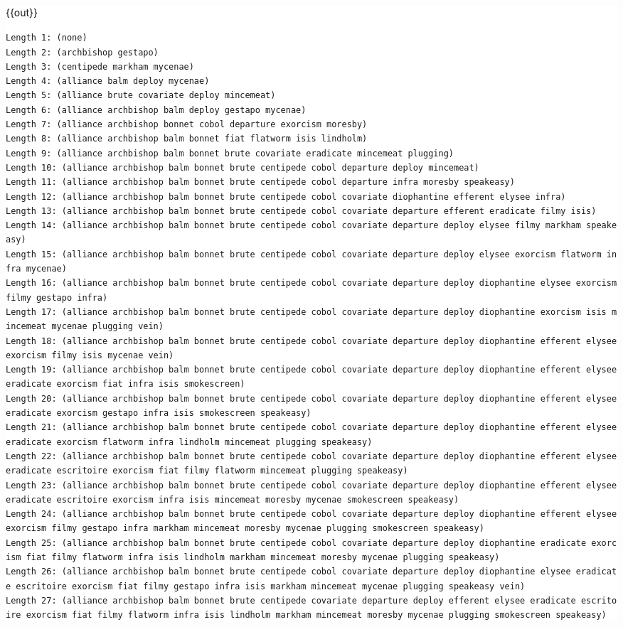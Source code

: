 
{{out}}

```txt
Length 1: (none)
Length 2: (archbishop gestapo)
Length 3: (centipede markham mycenae)
Length 4: (alliance balm deploy mycenae)
Length 5: (alliance brute covariate deploy mincemeat)
Length 6: (alliance archbishop balm deploy gestapo mycenae)
Length 7: (alliance archbishop bonnet cobol departure exorcism moresby)
Length 8: (alliance archbishop balm bonnet fiat flatworm isis lindholm)
Length 9: (alliance archbishop balm bonnet brute covariate eradicate mincemeat plugging)
Length 10: (alliance archbishop balm bonnet brute centipede cobol departure deploy mincemeat)
Length 11: (alliance archbishop balm bonnet brute centipede cobol departure infra moresby speakeasy)
Length 12: (alliance archbishop balm bonnet brute centipede cobol covariate diophantine efferent elysee infra)
Length 13: (alliance archbishop balm bonnet brute centipede cobol covariate departure efferent eradicate filmy isis)
Length 14: (alliance archbishop balm bonnet brute centipede cobol covariate departure deploy elysee filmy markham speakeasy)
Length 15: (alliance archbishop balm bonnet brute centipede cobol covariate departure deploy elysee exorcism flatworm infra mycenae)
Length 16: (alliance archbishop balm bonnet brute centipede cobol covariate departure deploy diophantine elysee exorcism filmy gestapo infra)
Length 17: (alliance archbishop balm bonnet brute centipede cobol covariate departure deploy diophantine exorcism isis mincemeat mycenae plugging vein)
Length 18: (alliance archbishop balm bonnet brute centipede cobol covariate departure deploy diophantine efferent elysee exorcism filmy isis mycenae vein)
Length 19: (alliance archbishop balm bonnet brute centipede cobol covariate departure deploy diophantine efferent elysee eradicate exorcism fiat infra isis smokescreen)
Length 20: (alliance archbishop balm bonnet brute centipede cobol covariate departure deploy diophantine efferent elysee eradicate exorcism gestapo infra isis smokescreen speakeasy)
Length 21: (alliance archbishop balm bonnet brute centipede cobol covariate departure deploy diophantine efferent elysee eradicate exorcism flatworm infra lindholm mincemeat plugging speakeasy)
Length 22: (alliance archbishop balm bonnet brute centipede cobol covariate departure deploy diophantine efferent elysee eradicate escritoire exorcism fiat filmy flatworm mincemeat plugging speakeasy)
Length 23: (alliance archbishop balm bonnet brute centipede cobol covariate departure deploy diophantine efferent elysee eradicate escritoire exorcism infra isis mincemeat moresby mycenae smokescreen speakeasy)
Length 24: (alliance archbishop balm bonnet brute centipede cobol covariate departure deploy diophantine efferent elysee exorcism filmy gestapo infra markham mincemeat moresby mycenae plugging smokescreen speakeasy)
Length 25: (alliance archbishop balm bonnet brute centipede cobol covariate departure deploy diophantine eradicate exorcism fiat filmy flatworm infra isis lindholm markham mincemeat moresby mycenae plugging speakeasy)
Length 26: (alliance archbishop balm bonnet brute centipede cobol covariate departure deploy diophantine elysee eradicate escritoire exorcism fiat filmy gestapo infra isis markham mincemeat mycenae plugging speakeasy vein)
Length 27: (alliance archbishop balm bonnet brute centipede covariate departure deploy efferent elysee eradicate escritoire exorcism fiat filmy flatworm infra isis lindholm markham mincemeat moresby mycenae plugging smokescreen speakeasy)
```
